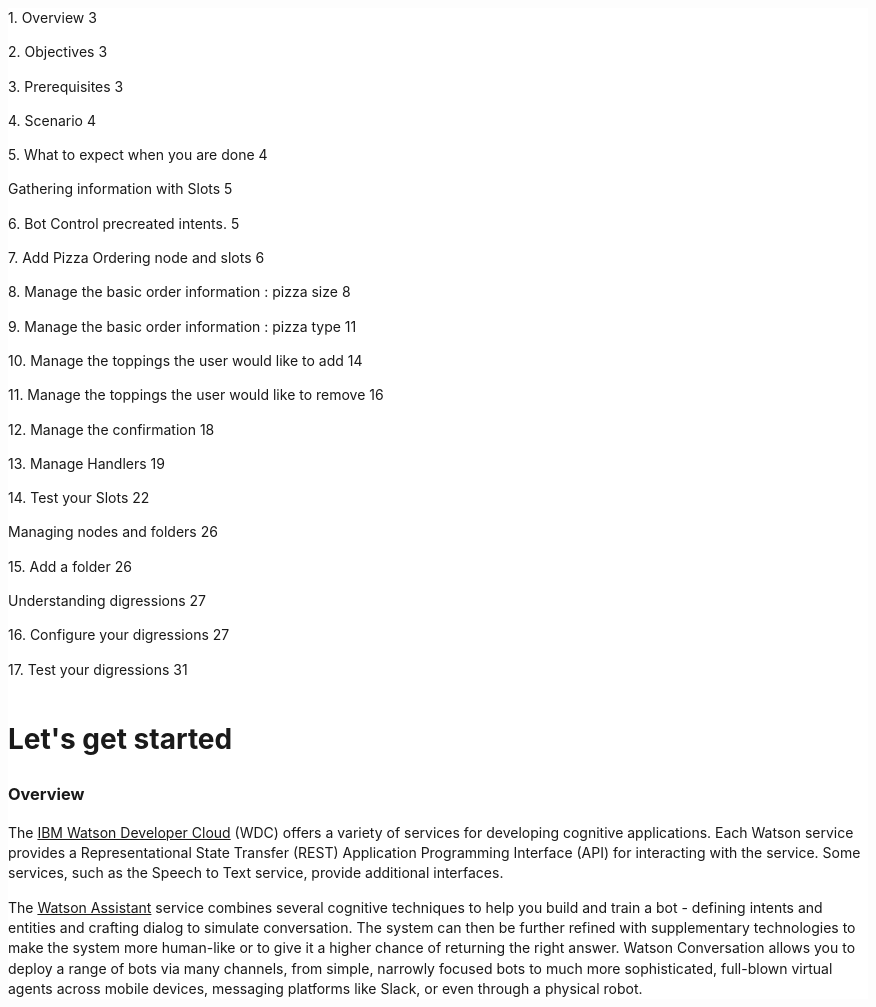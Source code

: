 1\. Overview 3

2\. Objectives 3

3\. Prerequisites 3

4\. Scenario 4

5\. What to expect when you are done 4

Gathering information with Slots 5

6\. Bot Control precreated intents. 5

7\. Add Pizza Ordering node and slots 6

8\. Manage the basic order information : pizza size 8

9\. Manage the basic order information : pizza type 11

10\. Manage the toppings the user would like to add 14

11\. Manage the toppings the user would like to remove 16

12\. Manage the confirmation 18

13\. Manage Handlers 19

14\. Test your Slots 22

Managing nodes and folders 26

15\. Add a folder 26

Understanding digressions 27

16\. Configure your digressions 27

17\. Test your digressions 31

Let's get started
=================

### Overview

The [IBM Watson Developer
Cloud](http://www.ibm.com/smarterplanet/us/en/ibmwatson/developercloud/)
(WDC) offers a variety of services for developing cognitive
applications. Each Watson service provides a Representational State
Transfer (REST) Application Programming Interface (API) for interacting
with the service. Some services, such as the Speech to Text service,
provide additional interfaces.

The [Watson
Assistant](http://www.ibm.com/watson/developercloud/conversation.html)
service combines several cognitive techniques to help you build and
train a bot - defining intents and entities and crafting dialog to
simulate conversation. The system can then be further refined with
supplementary technologies to make the system more human-like or to give
it a higher chance of returning the right answer. Watson Conversation
allows you to deploy a range of bots via many channels, from simple,
narrowly focused bots to much more sophisticated, full-blown virtual
agents across mobile devices, messaging platforms like Slack, or even
through a physical robot.
